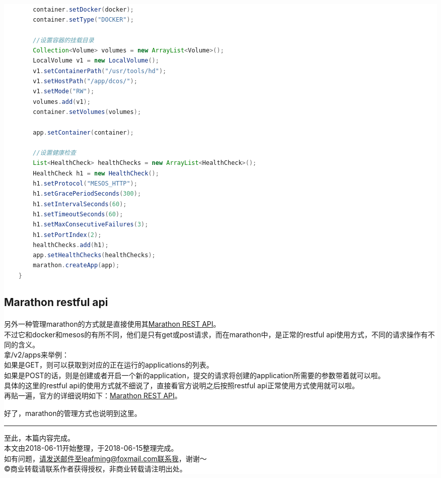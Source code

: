 ```java  
        container.setDocker(docker);
        container.setType("DOCKER");
        
        //设置容器的挂载目录
        Collection<Volume> volumes = new ArrayList<Volume>(); 
        LocalVolume v1 = new LocalVolume();
        v1.setContainerPath("/usr/tools/hd");
        v1.setHostPath("/app/dcos/");
        v1.setMode("RW");
        volumes.add(v1);
        container.setVolumes(volumes);
        
        app.setContainer(container);
        
        //设置健康检查
        List<HealthCheck> healthChecks = new ArrayList<HealthCheck>();
        HealthCheck h1 = new HealthCheck();
        h1.setProtocol("MESOS_HTTP");
        h1.setGracePeriodSeconds(300);
        h1.setIntervalSeconds(60);
        h1.setTimeoutSeconds(60);
        h1.setMaxConsecutiveFailures(3);
        h1.setPortIndex(2);
        healthChecks.add(h1);
        app.setHealthChecks(healthChecks);
        marathon.createApp(app);
    }
```  
  
## Marathon restful api  
另外一种管理marathon的方式就是直接使用其[Marathon REST API](http://mesosphere.github.io/marathon/api-console/index.html)。  
不过它和docker和mesos的有所不同，他们是只有get或post请求，而在marathon中，是正常的restful api使用方式，不同的请求操作有不同的含义。  
拿/v2/apps来举例：  
如果是GET，则可以获取到对应的正在运行的applications的列表。  
如果是POST的话，则是创建或者开启一个新的application，提交的请求将创建的application所需要的参数带着就可以啦。  
具体的这里的restful api的使用方式就不细说了，直接看官方说明之后按照restful api正常使用方式使用就可以啦。  
再贴一遍，官方的详细说明如下：[Marathon REST API](http://mesosphere.github.io/marathon/api-console/index.html)。  
  
好了，marathon的管理方式也说明到这里。  
  
  
  
  
    
---
至此，本篇内容完成。  
本文由2018-06-11开始整理，于2018-06-15整理完成。  
如有问题，请发送邮件至leafming@foxmail.com联系我，谢谢～  
©商业转载请联系作者获得授权，非商业转载请注明出处。  
